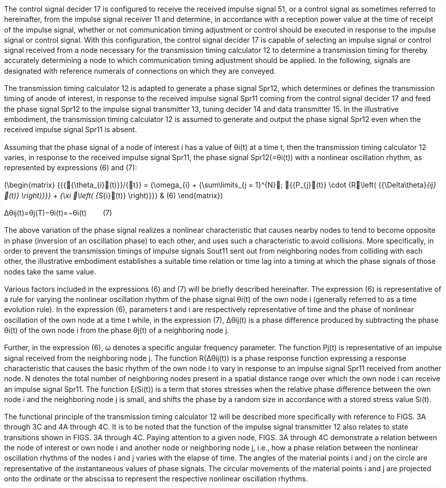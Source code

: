 The control signal decider 17 is configured to receive the received impulse signal 51, or a control signal as sometimes referred to hereinafter, from the impulse signal receiver 11 and determine, in accordance with a reception power value at the time of receipt of the impulse signal, whether or not communication timing adjustment or control should be executed in response to the impulse signal or control signal. With this configuration, the control signal decider 17 is capable of selecting an impulse signal or control signal received from a node necessary for the transmission timing calculator 12 to determine a transmission timing for thereby accurately determining a node to which communication timing adjustment should be applied. In the following, signals are designated with reference numerals of connections on which they are conveyed.

The transmission timing calculator 12 is adapted to generate a phase signal Spr12, which determines or defines the transmission timing of anode of interest, in response to the received impulse signal Spr11 coming from the control signal decider 17 and feed the phase signal Spr12 to the impulse signal transmitter 13, tuning decider 14 and data transmitter 15. In the illustrative embodiment, the transmission timing calculator 12 is assumed to generate and output the phase signal Spr12 even when the received impulse signal Spr11 is absent.

Assuming that the phase signal of a node of interest i has a value of θi(t) at a time t, then the transmission timing calculator 12 varies, in response to the received impulse signal Spr11, the phase signal Spr12(=θi(t)) with a nonlinear oscillation rhythm, as represented by expressions (6) and (7):

\(\begin{matrix}
{{{{\theta_{i}(t)}}/{t}} = {\omega_{i} + {\sum\limits_{j = 1}^{N}\; {{P_{j}(t)} \cdot {R\left( {{\Delta\theta}_{ij}(t)} \right)}}} + {\xi \left( {S_{i}(t)} \right)}}} & (6)
\end{matrix}\)

Δθij(t)=θj(T)−θi(t)=−θi(t)   (7)

The above variation of the phase signal realizes a nonlinear characteristic that causes nearby nodes to tend to become opposite in phase (inversion of an oscillation phase) to each other, and uses such a characteristic to avoid collisions. More specifically, in order to prevent the transmission timings of impulse signals Sout11 sent out from neighboring nodes from colliding with each other, the illustrative embodiment establishes a suitable time relation or time lag into a timing at which the phase signals of those nodes take the same value.

Various factors included in the expressions (6) and (7) will be briefly described hereinafter. The expression (6) is representative of a rule for varying the nonlinear oscillation rhythm of the phase signal θi(t) of the own node i (generally referred to as a time evolution rule). In the expression (6), parameters t and i are respectively representative of time and the phase of nonlinear oscillation of the own node at a time t while, in the expression (7), Δθij(t) is a phase difference produced by subtracting the phase θi(t) of the own node i from the phase θj(t) of a neighboring node j.

Further, in the expression (6), ω denotes a specific angular frequency parameter. The function Pj(t) is representative of an impulse signal received from the neighboring node j. The function R(Δθij(t)) is a phase response function expressing a response characteristic that causes the basic rhythm of the own node i to vary in response to an impulse signal Spr11 received from another node. N denotes the total number of neighboring nodes present in a spatial distance range over which the own node i can receive an impulse signal Spr11. The function ξ(Si(t)) is a term that stores stresses when the relative phase difference between the own node i and the neighboring node j is small, and shifts the phase by a random size in accordance with a stored stress value Si(t).

The functional principle of the transmission timing calculator 12 will be described more specifically with reference to FIGS. 3A through 3C and 4A through 4C. It is to be noted that the function of the impulse signal transmitter 12 also relates to state transitions shown in FIGS. 3A through 4C. Paying attention to a given node, FIGS. 3A through 4C demonstrate a relation between the node of interest or own node i and another node or neighboring node j, i.e., how a phase relation between the nonlinear oscillation rhythms of the nodes i and j varies with the elapse of time. The angles of the material points i and j on the circle are representative of the instantaneous values of phase signals. The circular movements of the material points i and j are projected onto the ordinate or the abscissa to represent the respective nonlinear oscillation rhythms.

